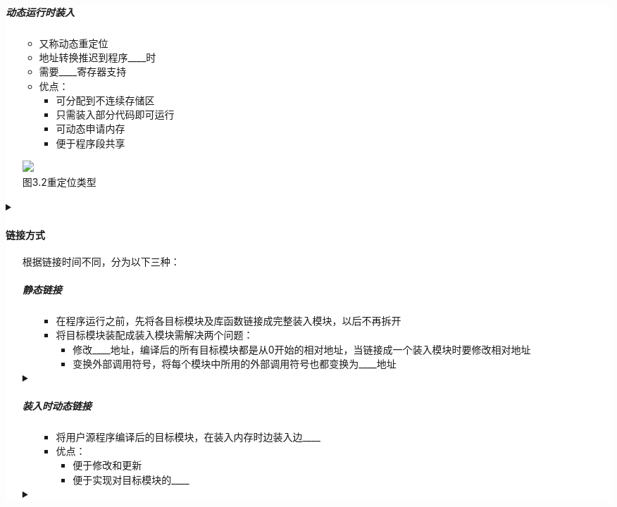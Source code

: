 ##### 动态运行时装入

<ul>

- 又称动态重定位
- 地址转换推迟到程序____时
- 需要____寄存器支持
- 优点：
  - 可分配到不连续存储区
  - 只需装入部分代码即可运行
  - 可动态申请内存
  - 便于程序段共享

![](https://cdn-mineru.openxlab.org.cn/model-mineru/prod/c0e725fbc2972b27f98a7f55f3ffde34de2c58cfb4321de43a3a06b0b9de50a6.jpg)  
图3.2重定位类型  

</ul>

<div>
<details><summary> </summary></details>
</div>

</ul>

#### 链接方式

<ul>

根据链接时间不同，分为以下三种：

##### 静态链接

<ul>

- 在程序运行之前，先将各目标模块及库函数链接成完整装入模块，以后不再拆开
- 将目标模块装配成装入模块需解决两个问题：
  - 修改____地址，编译后的所有目标模块都是从0开始的相对地址，当链接成一个装入模块时要修改相对地址
  - 变换外部调用符号，将每个模块中所用的外部调用符号也都变换为____地址

</ul>

<div>
<details><summary> </summary></details>
</div>

##### 装入时动态链接

<ul>

- 将用户源程序编译后的目标模块，在装入内存时边装入边____
- 优点：
  - 便于修改和更新
  - 便于实现对目标模块的____

</ul>

<div>
<details><summary> </summary></details>
</div>
